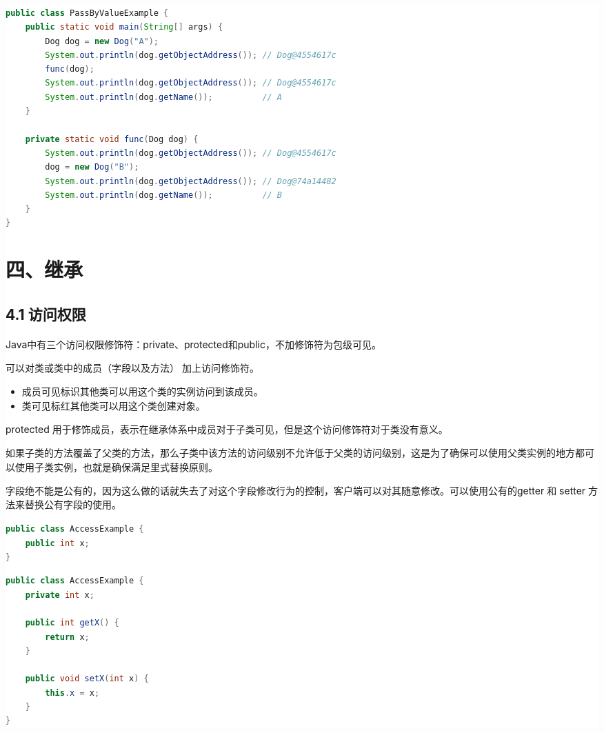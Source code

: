 ```java
public class PassByValueExample {
    public static void main(String[] args) {
        Dog dog = new Dog("A");
        System.out.println(dog.getObjectAddress()); // Dog@4554617c
        func(dog);
        System.out.println(dog.getObjectAddress()); // Dog@4554617c
        System.out.println(dog.getName());          // A
    }

    private static void func(Dog dog) {
        System.out.println(dog.getObjectAddress()); // Dog@4554617c
        dog = new Dog("B");
        System.out.println(dog.getObjectAddress()); // Dog@74a14482
        System.out.println(dog.getName());          // B
    }
}
```

# 四、继承

## 4.1 访问权限

Java中有三个访问权限修饰符：private、protected和public，不加修饰符为包级可见。

可以对类或类中的成员（字段以及方法） 加上访问修饰符。

- 成员可见标识其他类可以用这个类的实例访问到该成员。
- 类可见标红其他类可以用这个类创建对象。

protected 用于修饰成员，表示在继承体系中成员对于子类可见，但是这个访问修饰符对于类没有意义。

如果子类的方法覆盖了父类的方法，那么子类中该方法的访问级别不允许低于父类的访问级别，这是为了确保可以使用父类实例的地方都可以使用子类实例，也就是确保满足里式替换原则。

字段绝不能是公有的，因为这么做的话就失去了对这个字段修改行为的控制，客户端可以对其随意修改。可以使用公有的getter 和 setter 方法来替换公有字段的使用。


```java
public class AccessExample {
    public int x;
}
```

```java
public class AccessExample {
    private int x;

    public int getX() {
        return x;
    }

    public void setX(int x) {
        this.x = x;
    }
}
```
